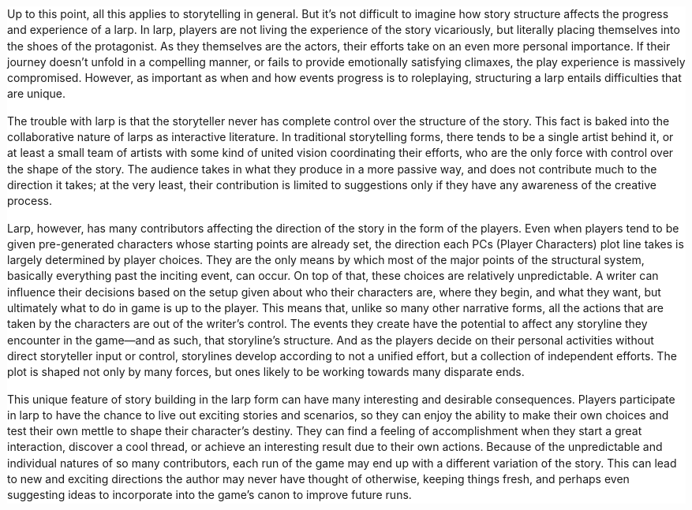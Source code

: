 Up to this point, all this applies to storytelling in general. But it’s
not difficult to imagine how story structure affects the progress and
experience of a larp. In larp, players are not living the experience of
the story vicariously, but literally placing themselves into the shoes
of the protagonist. As they themselves are the actors, their efforts
take on an even more personal importance. If their journey doesn’t
unfold in a compelling manner, or fails to provide emotionally
satisfying climaxes, the play experience is massively compromised.
However, as important as when and how events progress is to roleplaying,
structuring a larp entails difficulties that are unique.

The trouble with larp is that the storyteller never has complete control
over the structure of the story. This fact is baked into the
collaborative nature of larps as interactive literature. In traditional
storytelling forms, there tends to be a single artist behind it, or at
least a small team of artists with some kind of united vision
coordinating their efforts, who are the only force with control over the
shape of the story. The audience takes in what they produce in a more
passive way, and does not contribute much to the direction it takes; at
the very least, their contribution is limited to suggestions only if
they have any awareness of the creative process.

Larp, however, has many contributors affecting the direction of the
story in the form of the players. Even when players tend to be given
pre-generated characters whose starting points are already set, the
direction each PCs (Player Characters) plot line takes is largely
determined by player choices. They are the only means by which most of
the major points of the structural system, basically everything past the
inciting event, can occur. On top of that, these choices are relatively
unpredictable. A writer can influence their decisions based on the setup
given about who their characters are, where they begin, and what they
want, but ultimately what to do in game is up to the player. This means
that, unlike so many other narrative forms, all the actions that are
taken by the characters are out of the writer’s control. The events they
create have the potential to affect any storyline they encounter in the
game—and as such, that storyline’s structure. And as the players decide
on their personal activities without direct storyteller input or
control, storylines develop according to not a unified effort, but a
collection of independent efforts. The plot is shaped not only by many
forces, but ones likely to be working towards many disparate ends.

This unique feature of story building in the larp form can have many
interesting and desirable consequences. Players participate in larp to
have the chance to live out exciting stories and scenarios, so they can
enjoy the ability to make their own choices and test their own mettle to
shape their character’s destiny. They can find a feeling of
accomplishment when they start a great interaction, discover a cool
thread, or achieve an interesting result due to their own actions.
Because of the unpredictable and individual natures of so many
contributors, each run of the game may end up with a different variation
of the story. This can lead to new and exciting directions the author
may never have thought of otherwise, keeping things fresh, and perhaps
even suggesting ideas to incorporate into the game’s canon to improve
future runs.
